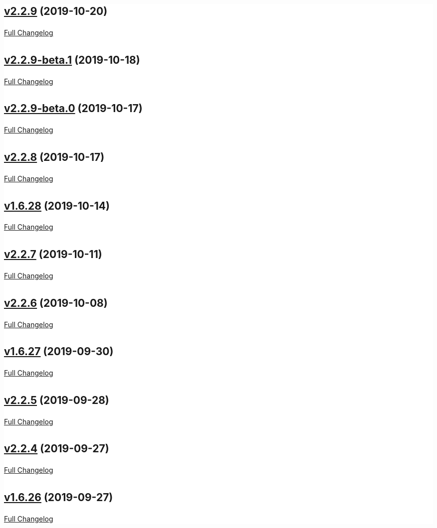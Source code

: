 ## [v2.2.9](https://github.com/youzan/vant/tree/v2.2.9) (2019-10-20)
[Full Changelog](https://github.com/youzan/vant/compare/v2.2.9-beta.1...v2.2.9)

## [v2.2.9-beta.1](https://github.com/youzan/vant/tree/v2.2.9-beta.1) (2019-10-18)
[Full Changelog](https://github.com/youzan/vant/compare/v2.2.9-beta.0...v2.2.9-beta.1)

## [v2.2.9-beta.0](https://github.com/youzan/vant/tree/v2.2.9-beta.0) (2019-10-17)
[Full Changelog](https://github.com/youzan/vant/compare/v2.2.8...v2.2.9-beta.0)

## [v2.2.8](https://github.com/youzan/vant/tree/v2.2.8) (2019-10-17)
[Full Changelog](https://github.com/youzan/vant/compare/v1.6.28...v2.2.8)

## [v1.6.28](https://github.com/youzan/vant/tree/v1.6.28) (2019-10-14)
[Full Changelog](https://github.com/youzan/vant/compare/v2.2.7...v1.6.28)

## [v2.2.7](https://github.com/youzan/vant/tree/v2.2.7) (2019-10-11)
[Full Changelog](https://github.com/youzan/vant/compare/v2.2.6...v2.2.7)

## [v2.2.6](https://github.com/youzan/vant/tree/v2.2.6) (2019-10-08)
[Full Changelog](https://github.com/youzan/vant/compare/v1.6.27...v2.2.6)

## [v1.6.27](https://github.com/youzan/vant/tree/v1.6.27) (2019-09-30)
[Full Changelog](https://github.com/youzan/vant/compare/v2.2.5...v1.6.27)

## [v2.2.5](https://github.com/youzan/vant/tree/v2.2.5) (2019-09-28)
[Full Changelog](https://github.com/youzan/vant/compare/v2.2.4...v2.2.5)

## [v2.2.4](https://github.com/youzan/vant/tree/v2.2.4) (2019-09-27)
[Full Changelog](https://github.com/youzan/vant/compare/v1.6.26...v2.2.4)

## [v1.6.26](https://github.com/youzan/vant/tree/v1.6.26) (2019-09-27)
[Full Changelog](https://github.com/youzan/vant/compare/v1.6.25...v1.6.26)
